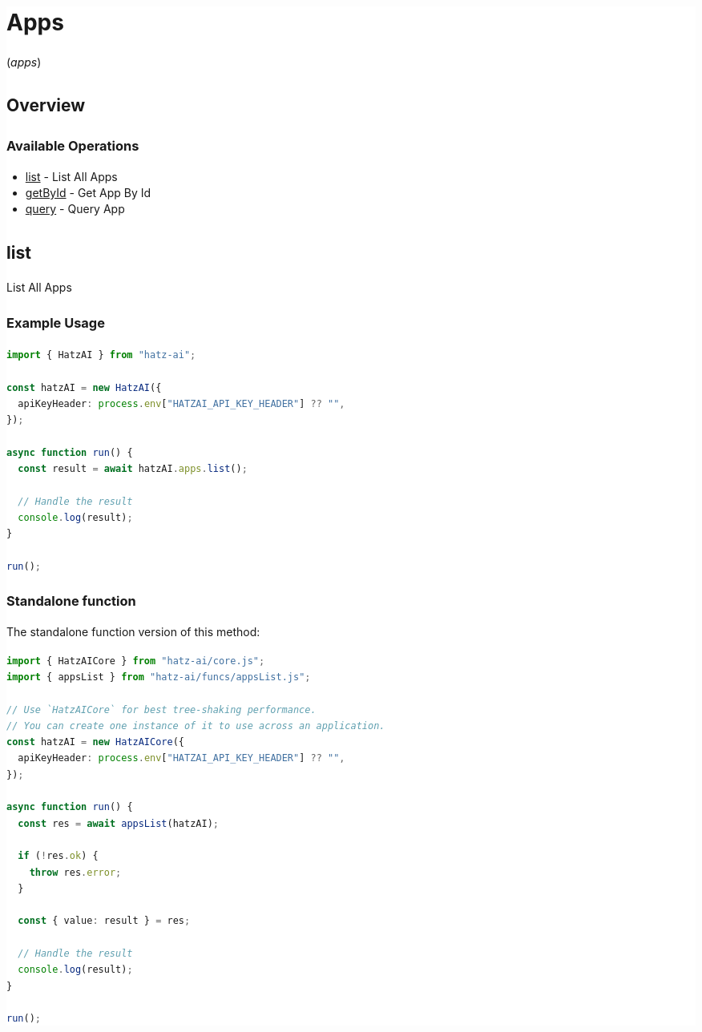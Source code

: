 # Apps
(*apps*)

## Overview

### Available Operations

* [list](#list) - List All Apps
* [getById](#getbyid) - Get App By Id
* [query](#query) - Query App

## list

List All Apps

### Example Usage

```typescript
import { HatzAI } from "hatz-ai";

const hatzAI = new HatzAI({
  apiKeyHeader: process.env["HATZAI_API_KEY_HEADER"] ?? "",
});

async function run() {
  const result = await hatzAI.apps.list();

  // Handle the result
  console.log(result);
}

run();
```

### Standalone function

The standalone function version of this method:

```typescript
import { HatzAICore } from "hatz-ai/core.js";
import { appsList } from "hatz-ai/funcs/appsList.js";

// Use `HatzAICore` for best tree-shaking performance.
// You can create one instance of it to use across an application.
const hatzAI = new HatzAICore({
  apiKeyHeader: process.env["HATZAI_API_KEY_HEADER"] ?? "",
});

async function run() {
  const res = await appsList(hatzAI);

  if (!res.ok) {
    throw res.error;
  }

  const { value: result } = res;

  // Handle the result
  console.log(result);
}

run();
```